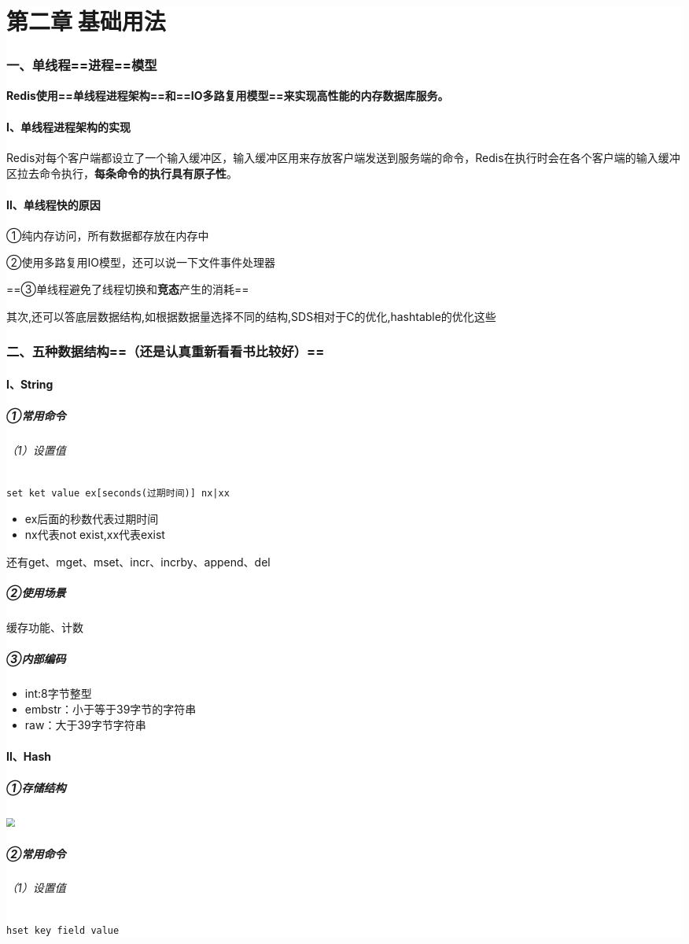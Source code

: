# 第二章 基础用法

### 一、单线程==进程==模型

**Redis使用==单线程进程架构==和==IO多路复用模型==来实现高性能的内存数据库服务。**

#### Ⅰ、单线程进程架构的实现

Redis对每个客户端都设立了一个输入缓冲区，输入缓冲区用来存放客户端发送到服务端的命令，Redis在执行时会在各个客户端的输入缓冲区拉去命令执行，**每条命令的执行具有原子性**。

#### Ⅱ、单线程快的原因

①纯内存访问，所有数据都存放在内存中

②使用多路复用IO模型，还可以说一下文件事件处理器

==③单线程避免了线程切换和**竞态**产生的消耗==

其次,还可以答底层数据结构,如根据数据量选择不同的结构,SDS相对于C的优化,hashtable的优化这些

### 二、五种数据结构==（还是认真重新看看书比较好）==

#### Ⅰ、String

##### ①常用命令

###### （1）设置值

`set ket value ex[seconds(过期时间)] nx|xx`

* ex后面的秒数代表过期时间
* nx代表not exist,xx代表exist

还有get、mget、mset、incr、incrby、append、del

##### ②使用场景

缓存功能、计数

##### ③内部编码

* int:8字节整型
* embstr：小于等于39字节的字符串
* raw：大于39字节字符串

#### Ⅱ、Hash

##### ①存储结构

<img src="E:\Typora\MyNote\resources\redis\hash结构.png" style="zoom:67%;" />

##### ②常用命令

###### （1）设置值

`hset key field value`
